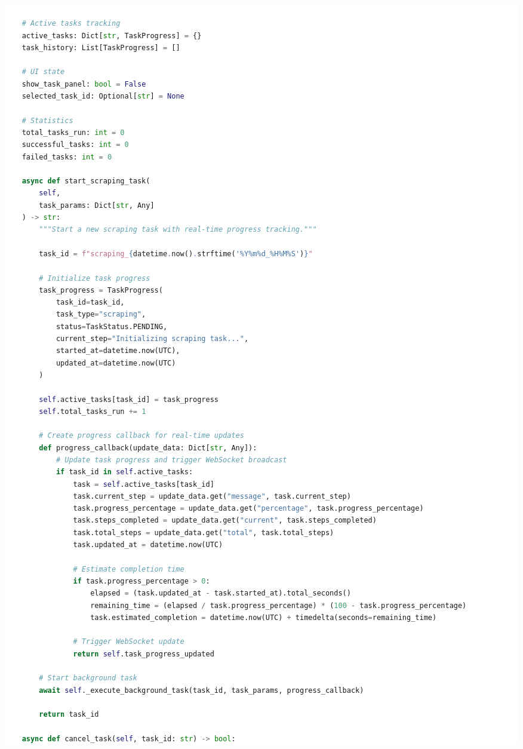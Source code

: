 ```python
    
    # Active tasks tracking
    active_tasks: Dict[str, TaskProgress] = {}
    task_history: List[TaskProgress] = []
    
    # UI state
    show_task_panel: bool = False
    selected_task_id: Optional[str] = None
    
    # Statistics
    total_tasks_run: int = 0
    successful_tasks: int = 0
    failed_tasks: int = 0
    
    async def start_scraping_task(
        self, 
        task_params: Dict[str, Any]
    ) -> str:
        """Start a new scraping task with real-time progress tracking."""
        
        task_id = f"scraping_{datetime.now().strftime('%Y%m%d_%H%M%S')}"
        
        # Initialize task progress
        task_progress = TaskProgress(
            task_id=task_id,
            task_type="scraping",
            status=TaskStatus.PENDING,
            current_step="Initializing scraping task...",
            started_at=datetime.now(UTC),
            updated_at=datetime.now(UTC)
        )
        
        self.active_tasks[task_id] = task_progress
        self.total_tasks_run += 1
        
        # Create progress callback for real-time updates
        def progress_callback(update_data: Dict[str, Any]):
            # Update task progress and trigger WebSocket broadcast
            if task_id in self.active_tasks:
                task = self.active_tasks[task_id]
                task.current_step = update_data.get("message", task.current_step)
                task.progress_percentage = update_data.get("percentage", task.progress_percentage)
                task.steps_completed = update_data.get("current", task.steps_completed)
                task.total_steps = update_data.get("total", task.total_steps)
                task.updated_at = datetime.now(UTC)
                
                # Estimate completion time
                if task.progress_percentage > 0:
                    elapsed = (task.updated_at - task.started_at).total_seconds()
                    remaining_time = (elapsed / task.progress_percentage) * (100 - task.progress_percentage)
                    task.estimated_completion = datetime.now(UTC) + timedelta(seconds=remaining_time)
                
                # Trigger WebSocket update
                return self.task_progress_updated
        
        # Start background task
        await self._execute_background_task(task_id, task_params, progress_callback)
        
        return task_id
    
    async def cancel_task(self, task_id: str) -> bool:
```